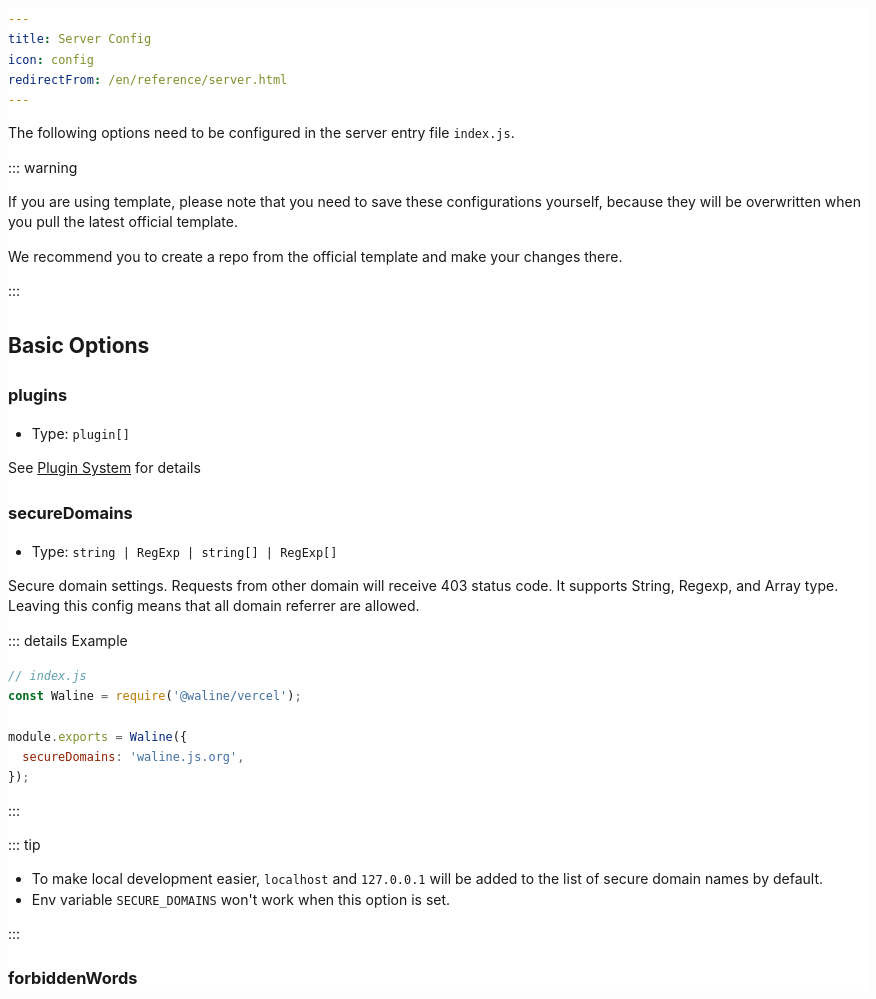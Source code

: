 ```yaml
---
title: Server Config
icon: config
redirectFrom: /en/reference/server.html
---
```


The following options need to be configured in the server entry file `index.js`.

::: warning

If you are using template, please note that you need to save these configurations yourself, because they will be overwritten when you pull the latest official template.

We recommend you to create a repo from the official template and make your changes there.

:::

## Basic Options

### plugins

- Type: `plugin[]`

See [Plugin System](./plugin.md) for details

### secureDomains

- Type: `string | RegExp | string[] | RegExp[]`

Secure domain settings. Requests from other domain will receive 403 status code. It supports String, Regexp, and Array type. Leaving this config means that all domain referrer are allowed.

::: details Example

```js
// index.js
const Waline = require('@waline/vercel');

module.exports = Waline({
  secureDomains: 'waline.js.org',
});
```

:::

::: tip

- To make local development easier, `localhost` and `127.0.0.1` will be added to the list of secure domain names by default.
- Env variable `SECURE_DOMAINS` won't work when this option is set.

:::

### forbiddenWords
